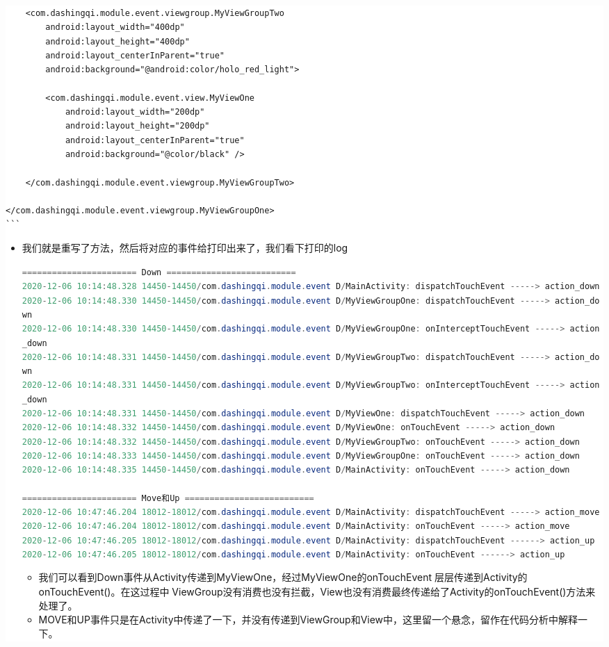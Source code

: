         <com.dashingqi.module.event.viewgroup.MyViewGroupTwo
            android:layout_width="400dp"
            android:layout_height="400dp"
            android:layout_centerInParent="true"
            android:background="@android:color/holo_red_light">
    
            <com.dashingqi.module.event.view.MyViewOne
                android:layout_width="200dp"
                android:layout_height="200dp"
                android:layout_centerInParent="true"
                android:background="@color/black" />
    
        </com.dashingqi.module.event.viewgroup.MyViewGroupTwo>
    
    </com.dashingqi.module.event.viewgroup.MyViewGroupOne>
    ```

  - 我们就是重写了方法，然后将对应的事件给打印出来了，我们看下打印的log

    ```java
    ======================= Down ==========================
    2020-12-06 10:14:48.328 14450-14450/com.dashingqi.module.event D/MainActivity: dispatchTouchEvent -----> action_down
    2020-12-06 10:14:48.330 14450-14450/com.dashingqi.module.event D/MyViewGroupOne: dispatchTouchEvent -----> action_down
    2020-12-06 10:14:48.330 14450-14450/com.dashingqi.module.event D/MyViewGroupOne: onInterceptTouchEvent -----> action_down
    2020-12-06 10:14:48.331 14450-14450/com.dashingqi.module.event D/MyViewGroupTwo: dispatchTouchEvent -----> action_down
    2020-12-06 10:14:48.331 14450-14450/com.dashingqi.module.event D/MyViewGroupTwo: onInterceptTouchEvent -----> action_down
    2020-12-06 10:14:48.331 14450-14450/com.dashingqi.module.event D/MyViewOne: dispatchTouchEvent -----> action_down
    2020-12-06 10:14:48.332 14450-14450/com.dashingqi.module.event D/MyViewOne: onTouchEvent -----> action_down
    2020-12-06 10:14:48.332 14450-14450/com.dashingqi.module.event D/MyViewGroupTwo: onTouchEvent -----> action_down
    2020-12-06 10:14:48.333 14450-14450/com.dashingqi.module.event D/MyViewGroupOne: onTouchEvent -----> action_down
    2020-12-06 10:14:48.335 14450-14450/com.dashingqi.module.event D/MainActivity: onTouchEvent -----> action_down
      
    ======================= Move和Up ==========================
    2020-12-06 10:47:46.204 18012-18012/com.dashingqi.module.event D/MainActivity: dispatchTouchEvent -----> action_move 
    2020-12-06 10:47:46.204 18012-18012/com.dashingqi.module.event D/MainActivity: onTouchEvent -----> action_move 
    2020-12-06 10:47:46.205 18012-18012/com.dashingqi.module.event D/MainActivity: dispatchTouchEvent ------> action_up
    2020-12-06 10:47:46.205 18012-18012/com.dashingqi.module.event D/MainActivity: onTouchEvent ------> action_up
    ```

    - 我们可以看到Down事件从Activity传递到MyViewOne，经过MyViewOne的onTouchEvent 层层传递到Activity的onTouchEvent()。在这过程中 ViewGroup没有消费也没有拦截，View也没有消费最终传递给了Activity的onTouchEvent()方法来处理了。
    - MOVE和UP事件只是在Activity中传递了一下，并没有传递到ViewGroup和View中，这里留一个悬念，留作在代码分析中解释一下。
